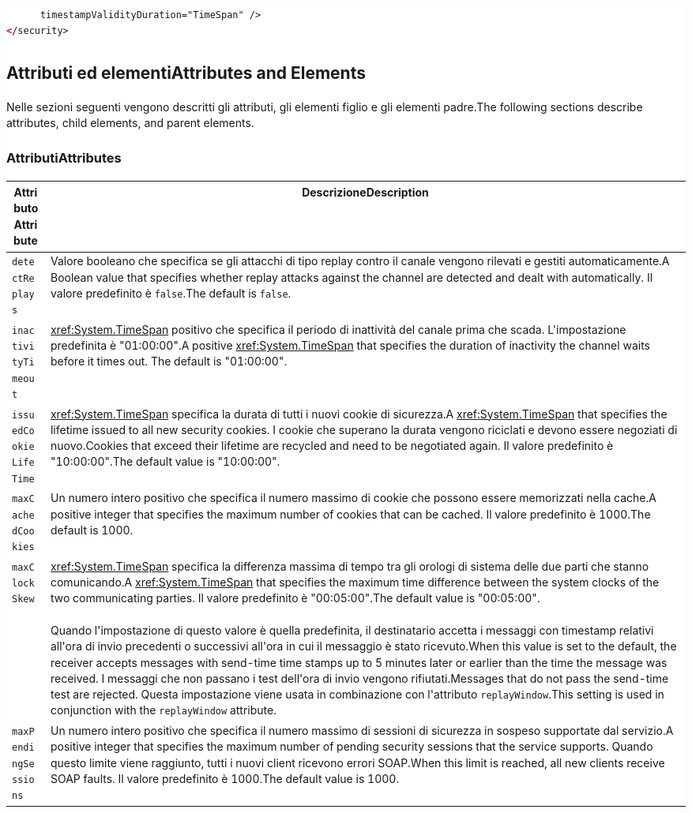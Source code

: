 ```xml  
      timestampValidityDuration="TimeSpan" />  
</security>  
```  
  
## <a name="attributes-and-elements"></a><span data-ttu-id="1754e-110">Attributi ed elementi</span><span class="sxs-lookup"><span data-stu-id="1754e-110">Attributes and Elements</span></span>  
 <span data-ttu-id="1754e-111">Nelle sezioni seguenti vengono descritti gli attributi, gli elementi figlio e gli elementi padre.</span><span class="sxs-lookup"><span data-stu-id="1754e-111">The following sections describe attributes, child elements, and parent elements.</span></span>  
  
### <a name="attributes"></a><span data-ttu-id="1754e-112">Attributi</span><span class="sxs-lookup"><span data-stu-id="1754e-112">Attributes</span></span>  
  
|<span data-ttu-id="1754e-113">Attributo</span><span class="sxs-lookup"><span data-stu-id="1754e-113">Attribute</span></span>|<span data-ttu-id="1754e-114">Descrizione</span><span class="sxs-lookup"><span data-stu-id="1754e-114">Description</span></span>|  
|---------------|-----------------|  
|`detectReplays`|<span data-ttu-id="1754e-115">Valore booleano che specifica se gli attacchi di tipo replay contro il canale vengono rilevati e gestiti automaticamente.</span><span class="sxs-lookup"><span data-stu-id="1754e-115">A Boolean value that specifies whether replay attacks against the channel are detected and dealt with automatically.</span></span> <span data-ttu-id="1754e-116">Il valore predefinito è `false`.</span><span class="sxs-lookup"><span data-stu-id="1754e-116">The default is `false`.</span></span>|  
|`inactivityTimeout`|<span data-ttu-id="1754e-117"><xref:System.TimeSpan> positivo che specifica il periodo di inattività del canale prima che scada. L'impostazione predefinita è "01:00:00".</span><span class="sxs-lookup"><span data-stu-id="1754e-117">A positive <xref:System.TimeSpan> that specifies the duration of inactivity the channel waits before it times out. The default is "01:00:00".</span></span>|  
|`issuedCookieLifeTime`|<span data-ttu-id="1754e-118"><xref:System.TimeSpan> specifica la durata di tutti i nuovi cookie di sicurezza.</span><span class="sxs-lookup"><span data-stu-id="1754e-118">A <xref:System.TimeSpan> that specifies the lifetime issued to all new security cookies.</span></span> <span data-ttu-id="1754e-119">I cookie che superano la durata vengono riciclati e devono essere negoziati di nuovo.</span><span class="sxs-lookup"><span data-stu-id="1754e-119">Cookies that exceed their lifetime are recycled and need to be negotiated again.</span></span> <span data-ttu-id="1754e-120">Il valore predefinito è "10:00:00".</span><span class="sxs-lookup"><span data-stu-id="1754e-120">The default value is "10:00:00".</span></span>|  
|`maxCachedCookies`|<span data-ttu-id="1754e-121">Un numero intero positivo che specifica il numero massimo di cookie che possono essere memorizzati nella cache.</span><span class="sxs-lookup"><span data-stu-id="1754e-121">A positive integer that specifies the maximum number of cookies that can be cached.</span></span> <span data-ttu-id="1754e-122">Il valore predefinito è 1000.</span><span class="sxs-lookup"><span data-stu-id="1754e-122">The default is 1000.</span></span>|  
|`maxClockSkew`|<span data-ttu-id="1754e-123"><xref:System.TimeSpan> specifica la differenza massima di tempo tra gli orologi di sistema delle due parti che stanno comunicando.</span><span class="sxs-lookup"><span data-stu-id="1754e-123">A <xref:System.TimeSpan> that specifies the maximum time difference between the system clocks of the two communicating parties.</span></span> <span data-ttu-id="1754e-124">Il valore predefinito è "00:05:00".</span><span class="sxs-lookup"><span data-stu-id="1754e-124">The default value is "00:05:00".</span></span><br /><br /> <span data-ttu-id="1754e-125">Quando l'impostazione di questo valore è quella predefinita, il destinatario accetta i messaggi con timestamp relativi all'ora di invio precedenti o successivi all'ora in cui il messaggio è stato ricevuto.</span><span class="sxs-lookup"><span data-stu-id="1754e-125">When this value is set to the default, the receiver accepts messages with send-time time stamps up to 5 minutes later or earlier than the time the message was received.</span></span> <span data-ttu-id="1754e-126">I messaggi che non passano i test dell'ora di invio vengono rifiutati.</span><span class="sxs-lookup"><span data-stu-id="1754e-126">Messages that do not pass the send-time test are rejected.</span></span> <span data-ttu-id="1754e-127">Questa impostazione viene usata in combinazione con l'attributo `replayWindow`.</span><span class="sxs-lookup"><span data-stu-id="1754e-127">This setting is used in conjunction with the `replayWindow` attribute.</span></span>|  
|`maxPendingSessions`|<span data-ttu-id="1754e-128">Un numero intero positivo che specifica il numero massimo di sessioni di sicurezza in sospeso supportate dal servizio.</span><span class="sxs-lookup"><span data-stu-id="1754e-128">A positive integer that specifies the maximum number of pending security sessions that the service supports.</span></span> <span data-ttu-id="1754e-129">Quando questo limite viene raggiunto, tutti i nuovi client ricevono errori SOAP.</span><span class="sxs-lookup"><span data-stu-id="1754e-129">When this limit is reached, all new clients receive SOAP faults.</span></span> <span data-ttu-id="1754e-130">Il valore predefinito è 1000.</span><span class="sxs-lookup"><span data-stu-id="1754e-130">The default value is 1000.</span></span>|  